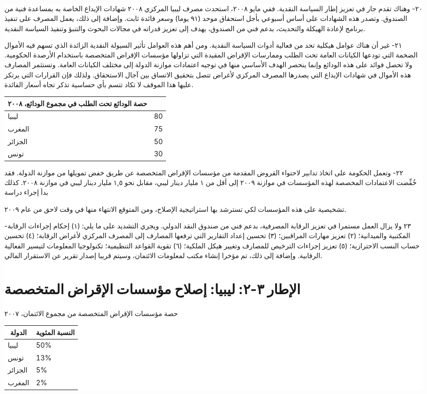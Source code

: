 ٢٠- وهناك تقدم جار في تعزيز إطار السياسة النقدية. ففي مايو ٢٠٠٨، استحدث مصرف ليبيا المركزي
٢٠٠٨ شهادات الإيداع الخاصة به بمساعدة فنية من الصندوق. وتصدر هذه الشهادات على أساس أسبوعي بأجل
استحقاق موحد (٩١ يوما) وسعر فائدة ثابت. وإضافة إلى ذلك، يعمل المصرف على تنفيذ برنامج لإعادة الهيكلة
والتحديث، بدعم فني من الصندوق، يهدف إلى تعزيز قدراته في مجالات البحوث والتنبؤ وتنفيذ السياسة النقدية.

٢١- غير أن هناك عوامل هيكلية تحد من فعالية أدوات السياسة النقدية. ومن أهم هذه العوامل تأثير السيولة
النقدية الزائدة الذي تسهم فيه الأموال الضخمة
التي تودعها الكيانات العامة تحت الطلب
وممارسات الإقراض المقيدة التي تزاولها
مؤسسات الإقراض المتخصصة باستخدام
الأرصدة الحكومية. ولا تحصل فوائد على هذه
الودائع وإنما ينحصر الهدف الأساسي منها في
توجيه اعتمادات موازنة الدولة إلى مختلف
الكيانات العامة. وتستثمر المصارف هذه الأموال
في شهادات الإيداع التي يصدرها المصرف
المركزي لأغراض تتصل بتحقيق الاتساق بين آجال الاستحقاق. ولذلك فإن القرارات التي يرتكز عليها هذا
الموقف لا تكاد تتسم بأي حساسية تذكر تجاه أسعار الفائدة.

| حصة الودائع تحت الطلب في مجموع الودائع، ٢٠٠٨ |      |
|------------------------------------------------|------|
| ليبيا                                           | 80   |
| المغرب                                          | 75   |
| الجزائر                                         | 50   |
| تونس                                            | 30   |

٢٢- وتعمل الحكومة على اتخاذ تدابير لاحتواء القروض المقدمة من مؤسسات الإقراض المتخصصة عن
طريق خفض تمويلها من موازنة الدولة. فقد خُفِّضت الاعتمادات المخصصة لهذه المؤسسات في موازنة ٢٠٠٩
إلى أقل من ١ مليار دينار ليبي، مقابل نحو ١,٥ مليار دينار ليبي في موازنة ٢٠٠٨. كذلك بدأ إجراء دراسة


تشخيصية على هذه المؤسسات لكي تسترشد بها استراتيجية الإصلاح، ومن المتوقع الانتهاء منها في وقت لاحق
من عام ٢٠٠٩.

-٢٣ ولا يزال العمل مستمرا في تعزيز الرقابة المصرفية، بدعم فني من صندوق النقد الدولي. ويجري التشديد
على ما يلي: (١) إحكام إجراءات الرقابة المكتبية والميدانية؛ (٢) تعزيز مهارات المراقبين؛ (٣) تحسين إعداد
التقارير التي ترفعها المصارف إلى المصرف المركزي لأغراض الرقابة؛ (٤) تحسين حساب النسب الاحترازية؛
(٥) تعزيز إجراءات الترخيص للمصارف وتغيير هيكل الملكية؛ (٦) تقوية القواعد التنظيمية؛
تكنولوجيا المعلومات لتيسير الفعالية الرقابية. وإضافة إلى ذلك، تم مؤخرا إنشاء مكتب لمعلومات الائتمان، وسيتم
قريبا إصدار تقرير عن الاستقرار المالي.

# الإطار ٣-٢: ليبيا: إصلاح مؤسسات الإقراض المتخصصة

حصة مؤسسات الإقراض المتخصصة من مجموع الائتمان، ٢٠٠٧

| الدولة | النسبة المئوية |
|--------|----------------|
| ليبيا | 50% |
| تونس | 13% |
| الجزائر | 5% |
| المغرب | 2% |
